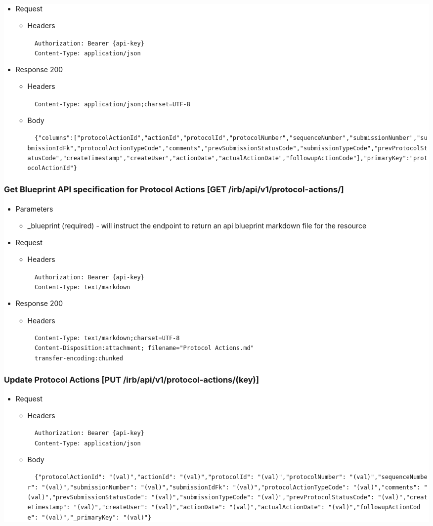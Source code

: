 + Request

    + Headers

            Authorization: Bearer {api-key}
            Content-Type: application/json

+ Response 200
    + Headers

            Content-Type: application/json;charset=UTF-8

    + Body
    
            {"columns":["protocolActionId","actionId","protocolId","protocolNumber","sequenceNumber","submissionNumber","submissionIdFk","protocolActionTypeCode","comments","prevSubmissionStatusCode","submissionTypeCode","prevProtocolStatusCode","createTimestamp","createUser","actionDate","actualActionDate","followupActionCode"],"primaryKey":"protocolActionId"}
		
### Get Blueprint API specification for Protocol Actions [GET /irb/api/v1/protocol-actions/]
	 
+ Parameters

     + _blueprint (required) - will instruct the endpoint to return an api blueprint markdown file for the resource
                 
+ Request

    + Headers

            Authorization: Bearer {api-key}
            Content-Type: text/markdown

+ Response 200
    + Headers

            Content-Type: text/markdown;charset=UTF-8
            Content-Disposition:attachment; filename="Protocol Actions.md"
            transfer-encoding:chunked


### Update Protocol Actions [PUT /irb/api/v1/protocol-actions/(key)]

+ Request

    + Headers

            Authorization: Bearer {api-key}   
            Content-Type: application/json

    + Body
    
            {"protocolActionId": "(val)","actionId": "(val)","protocolId": "(val)","protocolNumber": "(val)","sequenceNumber": "(val)","submissionNumber": "(val)","submissionIdFk": "(val)","protocolActionTypeCode": "(val)","comments": "(val)","prevSubmissionStatusCode": "(val)","submissionTypeCode": "(val)","prevProtocolStatusCode": "(val)","createTimestamp": "(val)","createUser": "(val)","actionDate": "(val)","actualActionDate": "(val)","followupActionCode": "(val)","_primaryKey": "(val)"}
			